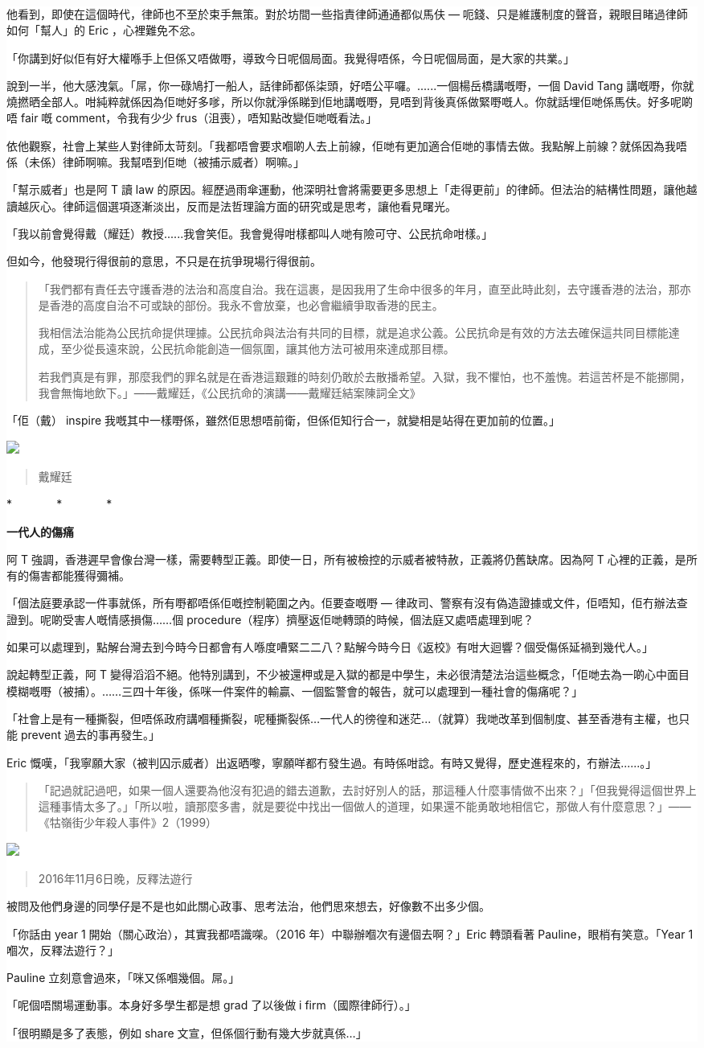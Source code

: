 他看到，即使在這個時代，律師也不至於束手無策。對於坊間一些指責律師通通都似馬伕 — 呃錢、只是維護制度的聲音，親眼目睹過律師如何「幫人」的 Eric ，心裡難免不忿。

「你講到好似佢有好大權喺手上但係又唔做嘢，導致今日呢個局面。我覺得唔係，今日呢個局面，是大家的共業。」

說到一半，他大感洩氣。「屌，你一碌鳩打一船人，話律師都係柒頭，好唔公平囉。......一個楊岳橋講嘅嘢，一個 David Tang 講嘅嘢，你就燒撚晒全部人。咁純粹就係因為佢哋好多嗲，所以你就淨係睇到佢地講嘅嘢，見唔到背後真係做緊嘢嘅人。你就話埋佢哋係馬伕。好多呢啲唔 fair 嘅 comment，令我有少少 frus（沮喪），唔知點改變佢哋嘅看法。」

依他觀察，社會上某些人對律師太苛刻。「我都唔會要求嗰啲人去上前線，佢哋有更加適合佢哋的事情去做。我點解上前線？就係因為我唔係（未係）律師啊嘛。我幫唔到佢哋（被捕示威者）啊嘛。」

「幫示威者」也是阿 T 讀 law 的原因。經歷過雨傘運動，他深明社會將需要更多思想上「走得更前」的律師。但法治的結構性問題，讓他越讀越灰心。律師這個選項逐漸淡出，反而是法哲理論方面的研究或是思考，讓他看見曙光。

「我以前會覺得戴（耀廷）教授......我會笑佢。我會覺得咁樣都叫人哋有險可守、公民抗命咁樣。」

但如今，他發現行得很前的意思，不只是在抗爭現場行得很前。

> 「我們都有責任去守護香港的法治和高度自治。我在這裹，是因我用了生命中很多的年月，直至此時此刻，去守護香港的法治，那亦是香港的高度自治不可或缺的部份。我永不會放棄，也必會繼續爭取香港的民主。
> 
> 我相信法治能為公民抗命提供理據。公民抗命與法治有共同的目標，就是追求公義。公民抗命是有效的方法去確保這共同目標能達成，至少從長遠來說，公民抗命能創造一個氛圍，讓其他方法可被用來達成那目標。
> 
> 若我們真是有罪，那麼我們的罪名就是在香港這艱難的時刻仍敢於去散播希望。入獄，我不懼怕，也不羞愧。若這苦杯是不能挪開，我會無悔地飲下。」——戴耀廷，《公民抗命的演講——戴耀廷結案陳詞全文》 

「佢（戴） inspire 我嘅其中一樣嘢係，雖然佢思想唔前衛，但係佢知行合一，就變相是站得在更加前的位置。」

![](http://web.archive.org/web/2020im_/https://assets.thestandnews.com/media/photos/69067241_10161958106645265_6499355347956793344_o_IZfDF.png)
> 戴耀廷

\*              \*              \*

**一代人的傷痛**

阿 T 強調，香港遲早會像台灣一樣，需要轉型正義。即使一日，所有被檢控的示威者被特赦，正義將仍舊缺席。因為阿 T 心裡的正義，是所有的傷害都能獲得彌補。

「個法庭要承認一件事就係，所有嘢都唔係佢嘅控制範圍之內。佢要查嘅嘢 — 律政司、警察有沒有偽造證據或文件，佢唔知，佢冇辦法查證到。呢啲受害人嘅情感損傷……個 procedure（程序）擠壓返佢哋轉頭的時候，個法庭又處唔處理到呢？

如果可以處理到，點解台灣去到今時今日都會有人喺度嘈緊二二八？點解今時今日《返校》有咁大迴響？個受傷係延禍到幾代人。」

說起轉型正義，阿 T 變得滔滔不絕。他特別講到，不少被還柙或是入獄的都是中學生，未必很清楚法治這些概念，「佢哋去為一啲心中面目模糊嘅嘢（被捕）。……三四十年後，係咪一件案件的輸贏、一個監警會的報告，就可以處理到一種社會的傷痛呢？」

「社會上是有一種撕裂，但唔係政府講嗰種撕裂，呢種撕裂係…一代人的徬徨和迷茫...（就算）我哋改革到個制度、甚至香港有主權，也只能 prevent 過去的事再發生。」

Eric 慨嘆，「我寧願大家（被判囚示威者）出返晒嚟，寧願咩都冇發生過。有時係咁諗。有時又覺得，歷史進程來的，冇辦法......。」

> 「記過就記過吧，如果一個人還要為他沒有犯過的錯去道歉，去討好別人的話，那這種人什麼事情做不出來？」「但我覺得這個世界上這種事情太多了。」「所以啦，讀那麼多書，就是要從中找出一個做人的道理，如果還不能勇敢地相信它，那做人有什麼意思？」——《牯嶺街少年殺人事件》2（1999）

![](http://web.archive.org/web/2020im_/https://assets.thestandnews.com/media/photos/9H3A5793_PpRLk.png)
> 2016年11月6日晚，反釋法遊行

被問及他們身邊的同學仔是不是也如此關心政事、思考法治，他們思來想去，好像數不出多少個。

「你話由 year 1 開始（關心政治），其實我都唔識㗎。（2016 年）中聯辦嗰次有邊個去啊？」Eric 轉頭看著 Pauline，眼梢有笑意。「Year 1 嗰次，反釋法遊行？」

Pauline 立刻意會過來，「咪又係嗰幾個。屌。」

「呢個唔關場運動事。本身好多學生都是想 grad 了以後做 i firm（國際律師行）。」

「很明顯是多了表態，例如 share 文宣，但係個行動有幾大步就真係…」
